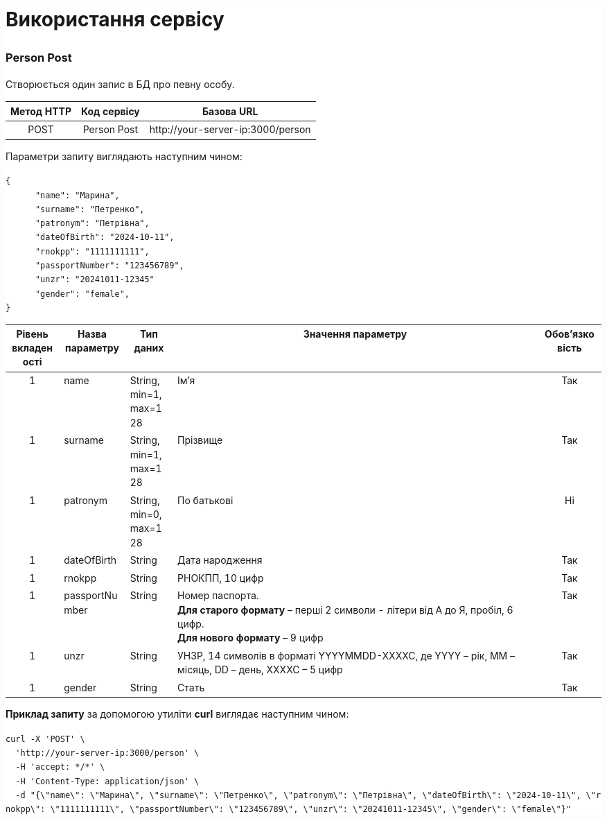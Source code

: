 # Використання сервісу

### **Person Post**
Створюється один запис в БД про певну особу.

|  Метод HTTP | Код сервісу  | Базова URL                        |
|:-------:|:-------------:|-----------------------------------|
|  POST   |  Person Post     | http://your-server-ip:3000/person |


Параметри запиту виглядають наступним чином:

```
{
      "name": "Марина",
      "surname": "Петренко",
      "patronym": "Петрівна",
      "dateOfBirth": "2024-10-11",
      "rnokpp": "1111111111",
      "passportNumber": "123456789",
      "unzr": "20241011-12345"
      "gender": "female",
}
```

| Рівень <br/> вкладеності | Назва <br/>параметру | Тип даних                         | Значення параметру                                                                                                                        | Обов’язковість |
|:------------------------:|----------------------|-----------------------------------|-------------------------------------------------------------------------------------------------------------------------------------------|:--------------:|
|            1             | 	name                | 	String, <br/>min=1, <br/>max=128 | 	Ім’я                                                                                                                                     |      	Так      |
|            1             | 	surname             | 	String, <br/>min=1, <br/>max=128 | 	Прізвище                                                                                                                                 |      	Так      |
|            1             | 	patronym            | 	String, <br/>min=0,<br/> max=128 | 	По батькові                                                                                                                              |      	Ні       |
|            1             | 	dateOfBirth         | 	String                           | 	Дата народження                                                                                                                          |      	Так      |
|            1             | 	rnokpp              | 	String                           | 	РНОКПП, 10 цифр                                                                                                                          |      	Так      |
|            1             | 	passportNumber      | 	String                           | 	Номер паспорта.<br/> **Для старого формату** – перші 2 символи - літери від А до Я, пробіл, 6 цифр.<br/> **Для нового формату** – 9 цифр |      	Так      |
|            1             | 	unzr                | 	String                           | 	УНЗР, 14 символів в форматі YYYYMMDD-XXXXC, де  YYYY – рік, MM – місяць, DD – день,  XXXXC – 5 цифр                                      |      Так       |
|            1             | 	gender              | 	String                           | 	Стать                                                                                                                                    |      	Так      |

**Приклад запиту** за допомогою утиліти **curl** виглядає наступним чином:

```
curl -X 'POST' \
  'http://your-server-ip:3000/person' \
  -H 'accept: */*' \
  -H 'Content-Type: application/json' \
  -d "{\"name\": \"Марина\", \"surname\": \"Петренко\", \"patronym\": \"Петрівна\", \"dateOfBirth\": \"2024-10-11\", \"rnokpp\": \"1111111111\", \"passportNumber\": \"123456789\", \"unzr\": \"20241011-12345\", \"gender\": \"female\"}"
```
